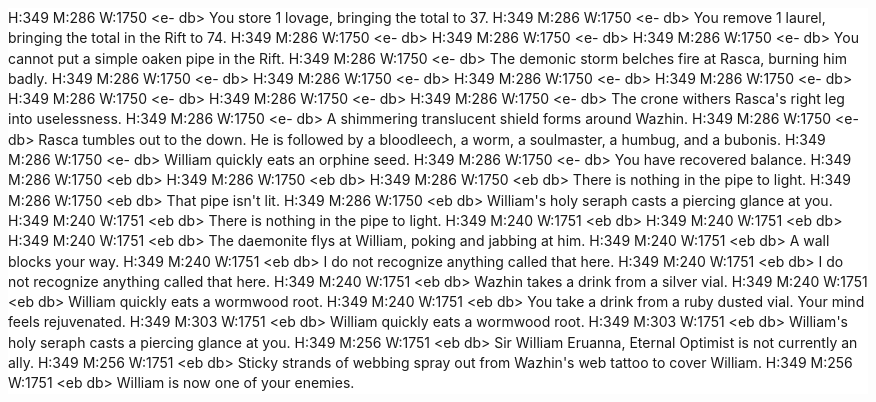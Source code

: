 H:349 M:286 W:1750 &lt;e- db&gt; 
You store 1 lovage, bringing the total to 37.
H:349 M:286 W:1750 &lt;e- db&gt; 
You remove 1 laurel, bringing the total in the Rift to 74.
H:349 M:286 W:1750 &lt;e- db&gt; 
H:349 M:286 W:1750 &lt;e- db&gt; 
H:349 M:286 W:1750 &lt;e- db&gt; 
You cannot put a simple oaken pipe in the Rift.
H:349 M:286 W:1750 &lt;e- db&gt; 
The demonic storm belches fire at Rasca, burning him badly.
H:349 M:286 W:1750 &lt;e- db&gt; 
H:349 M:286 W:1750 &lt;e- db&gt; 
H:349 M:286 W:1750 &lt;e- db&gt; 
H:349 M:286 W:1750 &lt;e- db&gt; 
H:349 M:286 W:1750 &lt;e- db&gt; 
H:349 M:286 W:1750 &lt;e- db&gt; 
H:349 M:286 W:1750 &lt;e- db&gt; 
The crone withers Rasca's right leg into uselessness.
H:349 M:286 W:1750 &lt;e- db&gt; 
A shimmering translucent shield forms around Wazhin.
H:349 M:286 W:1750 &lt;e- db&gt; 
Rasca tumbles out to the down.
He is followed by a bloodleech, a worm, a soulmaster, a humbug, and a bubonis.
H:349 M:286 W:1750 &lt;e- db&gt; 
William quickly eats an orphine seed.
H:349 M:286 W:1750 &lt;e- db&gt; 
You have recovered balance.
H:349 M:286 W:1750 &lt;eb db&gt; 
H:349 M:286 W:1750 &lt;eb db&gt; 
H:349 M:286 W:1750 &lt;eb db&gt; 
There is nothing in the pipe to light.
H:349 M:286 W:1750 &lt;eb db&gt; 
That pipe isn't lit.
H:349 M:286 W:1750 &lt;eb db&gt; 
William's holy seraph casts a piercing glance at you.
H:349 M:240 W:1751 &lt;eb db&gt; 
There is nothing in the pipe to light.
H:349 M:240 W:1751 &lt;eb db&gt; 
H:349 M:240 W:1751 &lt;eb db&gt; 
H:349 M:240 W:1751 &lt;eb db&gt; 
The daemonite flys at William, poking and jabbing at him.
H:349 M:240 W:1751 &lt;eb db&gt; 
A wall blocks your way.
H:349 M:240 W:1751 &lt;eb db&gt; 
I do not recognize anything called that here.
H:349 M:240 W:1751 &lt;eb db&gt; 
I do not recognize anything called that here.
H:349 M:240 W:1751 &lt;eb db&gt; 
Wazhin takes a drink from a silver vial.
H:349 M:240 W:1751 &lt;eb db&gt; 
William quickly eats a wormwood root.
H:349 M:240 W:1751 &lt;eb db&gt; 
You take a drink from a ruby dusted vial.
Your mind feels rejuvenated.
H:349 M:303 W:1751 &lt;eb db&gt; 
William quickly eats a wormwood root.
H:349 M:303 W:1751 &lt;eb db&gt; 
William's holy seraph casts a piercing glance at you.
H:349 M:256 W:1751 &lt;eb db&gt; 
Sir William Eruanna, Eternal Optimist is not currently an ally.
H:349 M:256 W:1751 &lt;eb db&gt; 
Sticky strands of webbing spray out from Wazhin's web tattoo to cover William.
H:349 M:256 W:1751 &lt;eb db&gt; 
William is now one of your enemies.